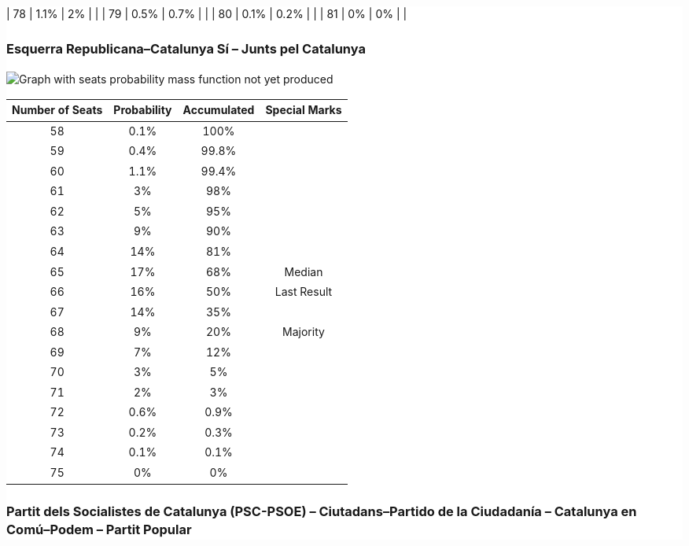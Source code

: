 | 78 | 1.1% | 2% |  |
| 79 | 0.5% | 0.7% |  |
| 80 | 0.1% | 0.2% |  |
| 81 | 0% | 0% |  |

### Esquerra Republicana–Catalunya Sí – Junts pel Catalunya

![Graph with seats probability mass function not yet produced](2019-07-17-GESOP-coalitions-seats-pmf-erc–jxcat.png "Seats Probability Mass Function")

| Number of Seats | Probability | Accumulated | Special Marks |
|:---------------:|:-----------:|:-----------:|:-------------:|
| 58 | 0.1% | 100% |  |
| 59 | 0.4% | 99.8% |  |
| 60 | 1.1% | 99.4% |  |
| 61 | 3% | 98% |  |
| 62 | 5% | 95% |  |
| 63 | 9% | 90% |  |
| 64 | 14% | 81% |  |
| 65 | 17% | 68% | Median |
| 66 | 16% | 50% | Last Result |
| 67 | 14% | 35% |  |
| 68 | 9% | 20% | Majority |
| 69 | 7% | 12% |  |
| 70 | 3% | 5% |  |
| 71 | 2% | 3% |  |
| 72 | 0.6% | 0.9% |  |
| 73 | 0.2% | 0.3% |  |
| 74 | 0.1% | 0.1% |  |
| 75 | 0% | 0% |  |

### Partit dels Socialistes de Catalunya (PSC-PSOE) – Ciutadans–Partido de la Ciudadanía – Catalunya en Comú–Podem – Partit Popular
